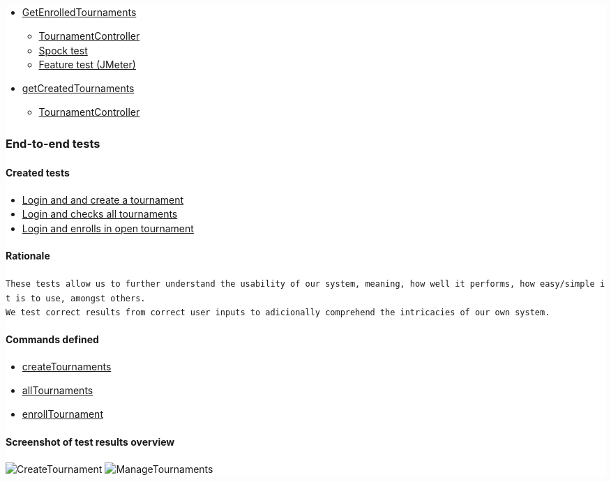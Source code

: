  - [GetEnrolledTournaments](https://github.com/tecnico-softeng/es20tg_37-project/blob/master/backend/src/main/java/pt/ulisboa/tecnico/socialsoftware/tutor/tournament/TournamentService.java#L147#L157)
    + [TournamentController](https://github.com/tecnico-softeng/es20tg_37-project/blob/master/backend/src/main/java/pt/ulisboa/tecnico/socialsoftware/tutor/tournament/api/TournamentController.java#L30#L35)
    + [Spock test](https://github.com/tecnico-softeng/es20tg_37-project/blob/master/backend/src/test/groovy/pt/ulisboa/tecnico/socialsoftware/tutor/tournament/service/GetEnrolledTournaments.groovy)
    + [Feature test (JMeter)](https://github.com/tecnico-softeng/es20tg_37-project/blob/master/backend/jmeter/tournament/WSGetEnrolledTournamentsTest.jmx)

 - [getCreatedTournaments](https://github.com/tecnico-softeng/es20tg_37-project/blob/master/backend/src/main/java/pt/ulisboa/tecnico/socialsoftware/tutor/tournament/TournamentService.java#L159#L169)
    + [TournamentController](https://github.com/tecnico-softeng/es20tg_37-project/blob/master/backend/src/main/java/pt/ulisboa/tecnico/socialsoftware/tutor/tournament/api/TournamentController.java#L37#L42)


### End-to-end tests

#### Created tests
 - [Login and and create a tournament](https://github.com/tecnico-softeng/es20tg_37-project/blob/master/frontend/tests/e2e/specs/tournaments/createTournaments.js#L10)
 - [Login and checks all tournaments](https://github.com/tecnico-softeng/es20tg_37-project/blob/master/frontend/tests/e2e/specs/tournaments/manageTournaments.js#L10)
 - [Login and enrolls in open tournament](https://github.com/tecnico-softeng/es20tg_37-project/blob/master/frontend/tests/e2e/specs/tournaments/manageTournaments.js#L15)

#### Rationale
    These tests allow us to further understand the usability of our system, meaning, how well it performs, how easy/simple it is to use, amongst others.
    We test correct results from correct user inputs to adicionally comprehend the intricacies of our own system.

#### Commands defined

 - [createTournaments](https://github.com/tecnico-softeng/es20tg_37-project/blob/master/frontend/tests/e2e/support/commands.js#L80#L91)

 - [allTournaments](https://github.com/tecnico-softeng/es20tg_37-project/blob/master/frontend/tests/e2e/support/commands.js#L75#L78)

 - [enrollTournament](https://github.com/tecnico-softeng/es20tg_37-project/blob/master/frontend/tests/e2e/support/commands.js#L93#L106)

#### Screenshot of test results overview

![CreateTournament](https://i.imgur.com/Tt5Wcal.png)
![ManageTournaments](https://i.imgur.com/GD3qQCk.png)

